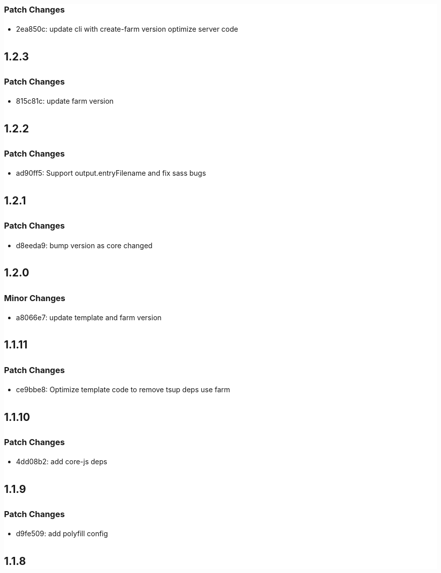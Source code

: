 ### Patch Changes

- 2ea850c: update cli with create-farm version optimize server code

## 1.2.3

### Patch Changes

- 815c81c: update farm version

## 1.2.2

### Patch Changes

- ad90ff5: Support output.entryFilename and fix sass bugs

## 1.2.1

### Patch Changes

- d8eeda9: bump version as core changed

## 1.2.0

### Minor Changes

- a8066e7: update template and farm version

## 1.1.11

### Patch Changes

- ce9bbe8: Optimize template code to remove tsup deps use farm

## 1.1.10

### Patch Changes

- 4dd08b2: add core-js deps

## 1.1.9

### Patch Changes

- d9fe509: add polyfill config

## 1.1.8
